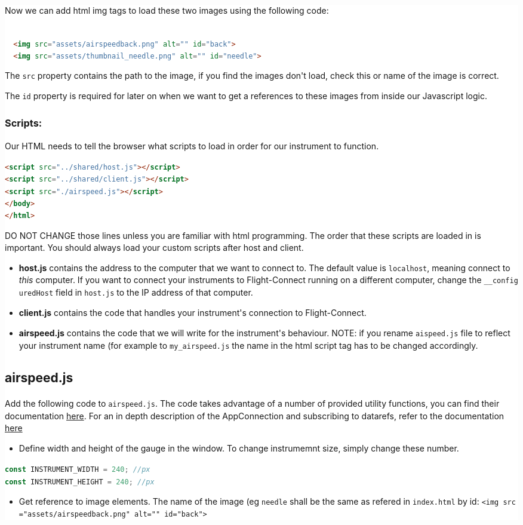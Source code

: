 
Now we can add html img tags to load these two images using the following code:

```html

  <img src="assets/airspeedback.png" alt="" id="back">
  <img src="assets/thumbnail_needle.png" alt="" id="needle">


```

The ```src``` property contains the path to the image, if you find the images don't load, check this or name of the image is correct.

The ```id``` property is required for later on when we want to get a references to these images from inside our Javascript logic.

### Scripts:
Our HTML needs to tell the browser what scripts to load in order for our instrument to function. 

```html
<script src="../shared/host.js"></script>
<script src="../shared/client.js"></script>
<script src="./airspeed.js"></script>
</body>
</html>
```
DO NOT CHANGE those lines unless you are familiar with html programming. The order that these scripts are loaded in is important. You should always load your custom scripts after host and client.

* **host.js** contains the address to the computer that we want to connect to. The default value is ```localhost```, meaning connect to _this_ computer. If you want to connect your instruments to Flight-Connect running on a different computer, change the ```__configuredHost``` field in ```host.js``` to the IP address of that computer.

* **client.js** contains the code that handles your instrument's connection to Flight-Connect.
* **airspeed.js** contains the code that we will write for the instrument's behaviour.
NOTE: if you rename  `aispeed.js` file to reflect your instrument name (for example to `my_airspeed.js` the name in the html script tag has to be changed accordingly. 

## airspeed.js

Add the following code to ```airspeed.js```. The code takes advantage of a number of provided utility functions, you can find their documentation [here](utils.md). For an in depth description of the AppConnection and subscribing to datarefs, refer to the documentation [here](client.md)


* Define width and height of the gauge in the window. To change instrumemnt size, simply change these number.

```javascript
const INSTRUMENT_WIDTH = 240; //px
const INSTRUMENT_HEIGHT = 240; //px
```

* Get reference to image elements. The name of the image (eg `needle` shall be the same as refered in `index.html` by id: `<img src="assets/airspeedback.png" alt="" id="back">`

